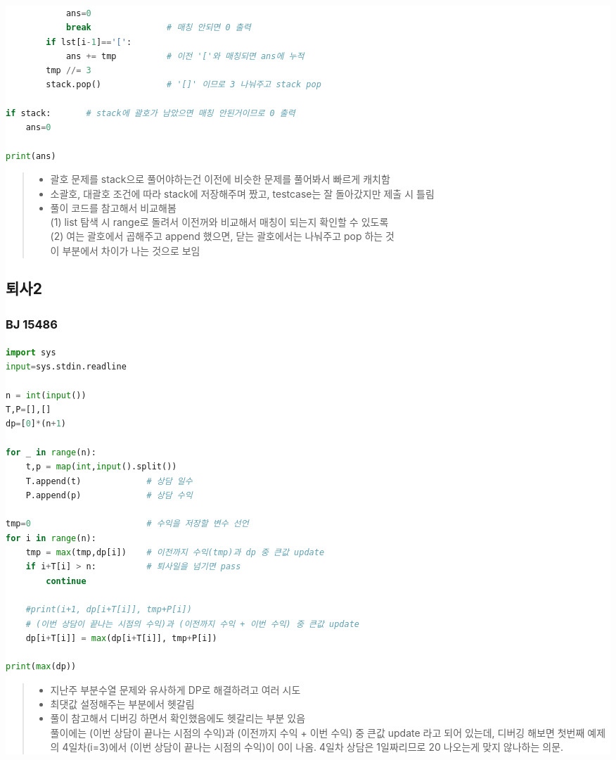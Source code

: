 ```python
            ans=0
            break               # 매칭 안되면 0 출력
        if lst[i-1]=='[':
            ans += tmp          # 이전 '['와 매칭되면 ans에 누적
        tmp //= 3
        stack.pop()             # '[]' 이므로 3 나눠주고 stack pop

if stack:       # stack에 괄호가 남았으면 매칭 안된거이므로 0 출력
    ans=0

print(ans)
```
> - 괄호 문제를 stack으로 풀어야하는건 이전에 비슷한 문제를 풀어봐서 빠르게 캐치함
> - 소괄호, 대괄호 조건에 따라 stack에 저장해주며 짰고, testcase는 잘 돌아갔지만 제출 시 틀림
> - 풀이 코드를 참고해서 비교해봄   
  (1) list 탐색 시 range로 돌려서 이전꺼와 비교해서 매칭이 되는지 확인할 수 있도록   
  (2) 여는 괄호에서 곱해주고 append 했으면, 닫는 괄호에서는 나눠주고 pop 하는 것   
  이 부분에서 차이가 나는 것으로 보임

## 퇴사2
### BJ 15486
```python
import sys
input=sys.stdin.readline

n = int(input())
T,P=[],[]
dp=[0]*(n+1)

for _ in range(n):
    t,p = map(int,input().split())
    T.append(t)             # 상담 일수
    P.append(p)             # 상담 수익

tmp=0                       # 수익을 저장할 변수 선언
for i in range(n):
    tmp = max(tmp,dp[i])    # 이전까지 수익(tmp)과 dp 중 큰값 update
    if i+T[i] > n:          # 퇴사일을 넘기면 pass
        continue
    
    #print(i+1, dp[i+T[i]], tmp+P[i])
    # (이번 상담이 끝나는 시점의 수익)과 (이전까지 수익 + 이번 수익) 중 큰값 update
    dp[i+T[i]] = max(dp[i+T[i]], tmp+P[i])  

print(max(dp))
```
> - 지난주 부분수열 문제와 유사하게 DP로 해결하려고 여러 시도
> - 최댓값 설정해주는 부분에서 헷갈림
> - 풀이 참고해서 디버깅 하면서 확인했음에도 헷갈리는 부분 있음  
  풀이에는 (이번 상담이 끝나는 시점의 수익)과 (이전까지 수익 + 이번 수익) 중 큰값 update 라고 되어 있는데, 디버깅 해보면 첫번째 예제의 4일차(i=3)에서
(이번 상담이 끝나는 시점의 수익)이 0이 나옴. 4일차 상담은 1일짜리므로 20 나오는게 맞지 않나하는 의문.

